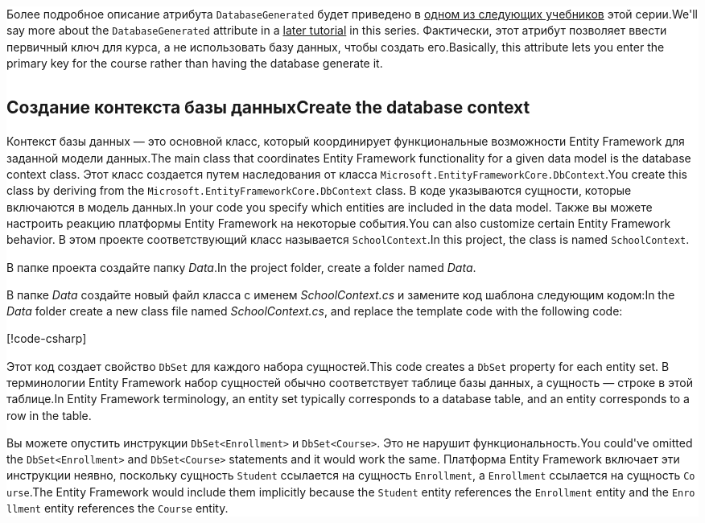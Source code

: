 <span data-ttu-id="7c2d9-212">Более подробное описание атрибута `DatabaseGenerated` будет приведено в [одном из следующих учебников](complex-data-model.md) этой серии.</span><span class="sxs-lookup"><span data-stu-id="7c2d9-212">We'll say more about the `DatabaseGenerated` attribute in a [later tutorial](complex-data-model.md) in this series.</span></span> <span data-ttu-id="7c2d9-213">Фактически, этот атрибут позволяет ввести первичный ключ для курса, а не использовать базу данных, чтобы создать его.</span><span class="sxs-lookup"><span data-stu-id="7c2d9-213">Basically, this attribute lets you enter the primary key for the course rather than having the database generate it.</span></span>

## <a name="create-the-database-context"></a><span data-ttu-id="7c2d9-214">Создание контекста базы данных</span><span class="sxs-lookup"><span data-stu-id="7c2d9-214">Create the database context</span></span>

<span data-ttu-id="7c2d9-215">Контекст базы данных — это основной класс, который координирует функциональные возможности Entity Framework для заданной модели данных.</span><span class="sxs-lookup"><span data-stu-id="7c2d9-215">The main class that coordinates Entity Framework functionality for a given data model is the database context class.</span></span> <span data-ttu-id="7c2d9-216">Этот класс создается путем наследования от класса `Microsoft.EntityFrameworkCore.DbContext`.</span><span class="sxs-lookup"><span data-stu-id="7c2d9-216">You create this class by deriving from the `Microsoft.EntityFrameworkCore.DbContext` class.</span></span> <span data-ttu-id="7c2d9-217">В коде указываются сущности, которые включаются в модель данных.</span><span class="sxs-lookup"><span data-stu-id="7c2d9-217">In your code you specify which entities are included in the data model.</span></span> <span data-ttu-id="7c2d9-218">Также вы можете настроить реакцию платформы Entity Framework на некоторые события.</span><span class="sxs-lookup"><span data-stu-id="7c2d9-218">You can also customize certain Entity Framework behavior.</span></span> <span data-ttu-id="7c2d9-219">В этом проекте соответствующий класс называется `SchoolContext`.</span><span class="sxs-lookup"><span data-stu-id="7c2d9-219">In this project, the class is named `SchoolContext`.</span></span>

<span data-ttu-id="7c2d9-220">В папке проекта создайте папку *Data*.</span><span class="sxs-lookup"><span data-stu-id="7c2d9-220">In the project folder, create a folder named *Data*.</span></span>

<span data-ttu-id="7c2d9-221">В папке *Data* создайте новый файл класса с именем *SchoolContext.cs* и замените код шаблона следующим кодом:</span><span class="sxs-lookup"><span data-stu-id="7c2d9-221">In the *Data* folder create a new class file named *SchoolContext.cs*, and replace the template code with the following code:</span></span>

[!code-csharp[](intro/samples/cu/Data/SchoolContext.cs?name=snippet_Intro)]

<span data-ttu-id="7c2d9-222">Этот код создает свойство `DbSet` для каждого набора сущностей.</span><span class="sxs-lookup"><span data-stu-id="7c2d9-222">This code creates a `DbSet` property for each entity set.</span></span> <span data-ttu-id="7c2d9-223">В терминологии Entity Framework набор сущностей обычно соответствует таблице базы данных, а сущность — строке в этой таблице.</span><span class="sxs-lookup"><span data-stu-id="7c2d9-223">In Entity Framework terminology, an entity set typically corresponds to a database table, and an entity corresponds to a row in the table.</span></span>

<span data-ttu-id="7c2d9-224">Вы можете опустить инструкции `DbSet<Enrollment>` и `DbSet<Course>`. Это не нарушит функциональность.</span><span class="sxs-lookup"><span data-stu-id="7c2d9-224">You could've omitted the `DbSet<Enrollment>` and `DbSet<Course>` statements and it would work the same.</span></span> <span data-ttu-id="7c2d9-225">Платформа Entity Framework включает эти инструкции неявно, поскольку сущность `Student` ссылается на сущность `Enrollment`, а `Enrollment` ссылается на сущность `Course`.</span><span class="sxs-lookup"><span data-stu-id="7c2d9-225">The Entity Framework would include them implicitly because the `Student` entity references the `Enrollment` entity and the `Enrollment` entity references the `Course` entity.</span></span>
